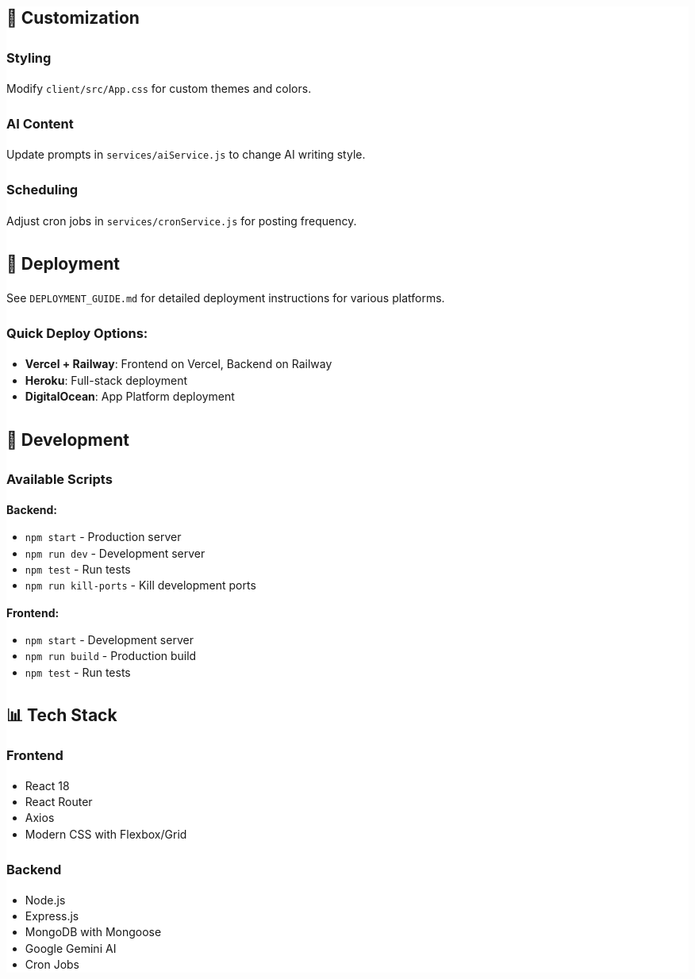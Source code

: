 ## 🎨 Customization

### Styling
Modify `client/src/App.css` for custom themes and colors.

### AI Content
Update prompts in `services/aiService.js` to change AI writing style.

### Scheduling
Adjust cron jobs in `services/cronService.js` for posting frequency.

## 🚀 Deployment

See `DEPLOYMENT_GUIDE.md` for detailed deployment instructions for various platforms.

### Quick Deploy Options:
- **Vercel + Railway**: Frontend on Vercel, Backend on Railway
- **Heroku**: Full-stack deployment
- **DigitalOcean**: App Platform deployment

## 🔧 Development

### Available Scripts

**Backend:**
- `npm start` - Production server
- `npm run dev` - Development server
- `npm test` - Run tests
- `npm run kill-ports` - Kill development ports

**Frontend:**
- `npm start` - Development server
- `npm run build` - Production build
- `npm test` - Run tests

## 📊 Tech Stack

### Frontend
- React 18
- React Router
- Axios
- Modern CSS with Flexbox/Grid

### Backend
- Node.js
- Express.js
- MongoDB with Mongoose
- Google Gemini AI
- Cron Jobs
